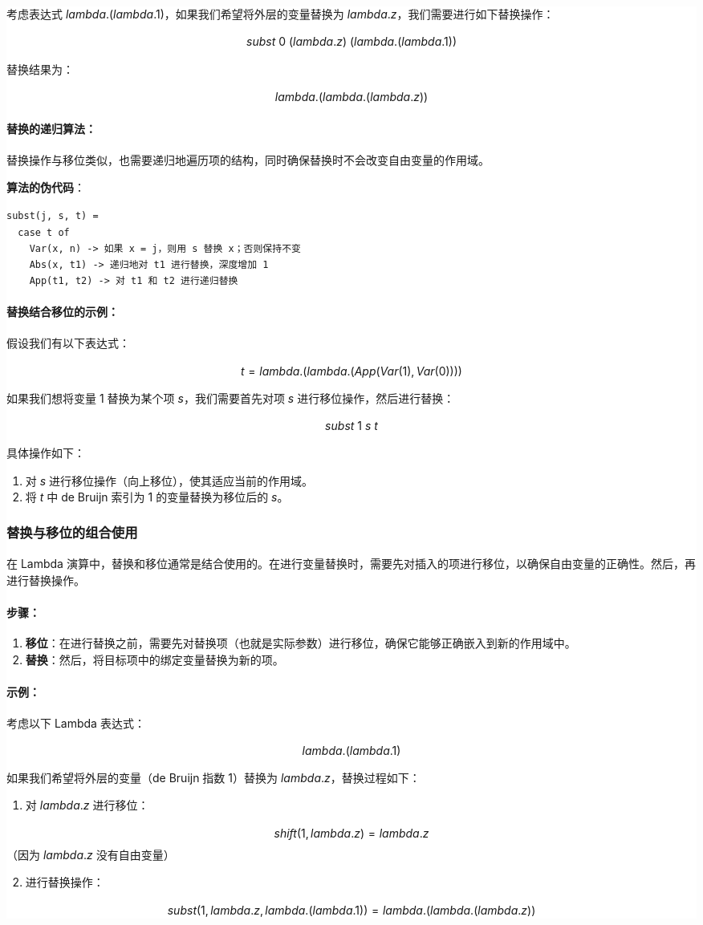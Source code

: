 考虑表达式 $lambda.(lambda.1)$，如果我们希望将外层的变量替换为 $lambda.z$，我们需要进行如下替换操作：

$$subst\ 0\ (lambda.z)\ (lambda.(lambda.1))$$

替换结果为：

$$lambda.(lambda.(lambda.z))$$

#### **替换的递归算法：**

替换操作与移位类似，也需要递归地遍历项的结构，同时确保替换时不会改变自由变量的作用域。

**算法的伪代码**：

```plaintext
subst(j, s, t) =
  case t of
    Var(x, n) -> 如果 x = j，则用 s 替换 x；否则保持不变
    Abs(x, t1) -> 递归地对 t1 进行替换，深度增加 1
    App(t1, t2) -> 对 t1 和 t2 进行递归替换
```

#### **替换结合移位的示例：**

假设我们有以下表达式：

$$t = lambda.(lambda.(App(Var(1), Var(0))))$$

如果我们想将变量 1 替换为某个项 $s$，我们需要首先对项 $s$ 进行移位操作，然后进行替换：

$$subst\ 1\ s\ t$$

具体操作如下：

1. 对 $s$ 进行移位操作（向上移位），使其适应当前的作用域。
2. 将 $t$ 中 de Bruijn 索引为 1 的变量替换为移位后的 $s$。

### **替换与移位的组合使用**

在 Lambda 演算中，替换和移位通常是结合使用的。在进行变量替换时，需要先对插入的项进行移位，以确保自由变量的正确性。然后，再进行替换操作。

#### **步骤**：
1. **移位**：在进行替换之前，需要先对替换项（也就是实际参数）进行移位，确保它能够正确嵌入到新的作用域中。
2. **替换**：然后，将目标项中的绑定变量替换为新的项。

#### **示例：**
考虑以下 Lambda 表达式：

$$lambda.(lambda.1)$$

如果我们希望将外层的变量（de Bruijn 指数 1）替换为 $lambda.z$，替换过程如下：

1. 对 $lambda.z$ 进行移位：

$$shift(1, lambda.z) = lambda.z$$  （因为 $lambda.z$ 没有自由变量）

2. 进行替换操作：

$$subst(1, lambda.z, lambda.(lambda.1)) = lambda.(lambda.(lambda.z))$$
